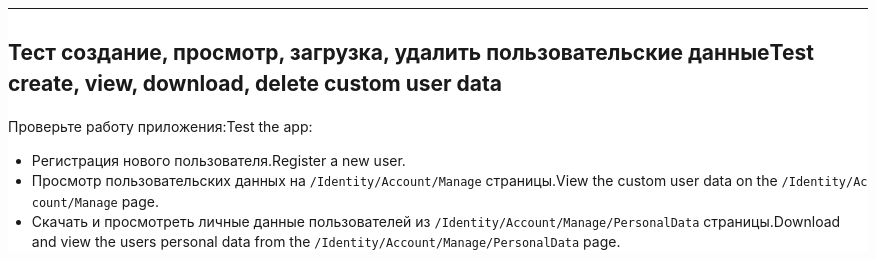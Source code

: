 ------

## <a name="test-create-view-download-delete-custom-user-data"></a><span data-ttu-id="5d959-171">Тест создание, просмотр, загрузка, удалить пользовательские данные</span><span class="sxs-lookup"><span data-stu-id="5d959-171">Test create, view, download, delete custom user data</span></span>

<span data-ttu-id="5d959-172">Проверьте работу приложения:</span><span class="sxs-lookup"><span data-stu-id="5d959-172">Test the app:</span></span>

* <span data-ttu-id="5d959-173">Регистрация нового пользователя.</span><span class="sxs-lookup"><span data-stu-id="5d959-173">Register a new user.</span></span>
* <span data-ttu-id="5d959-174">Просмотр пользовательских данных на `/Identity/Account/Manage` страницы.</span><span class="sxs-lookup"><span data-stu-id="5d959-174">View the custom user data on the `/Identity/Account/Manage` page.</span></span>
* <span data-ttu-id="5d959-175">Скачать и просмотреть личные данные пользователей из `/Identity/Account/Manage/PersonalData` страницы.</span><span class="sxs-lookup"><span data-stu-id="5d959-175">Download and view the users personal data from the `/Identity/Account/Manage/PersonalData` page.</span></span>
